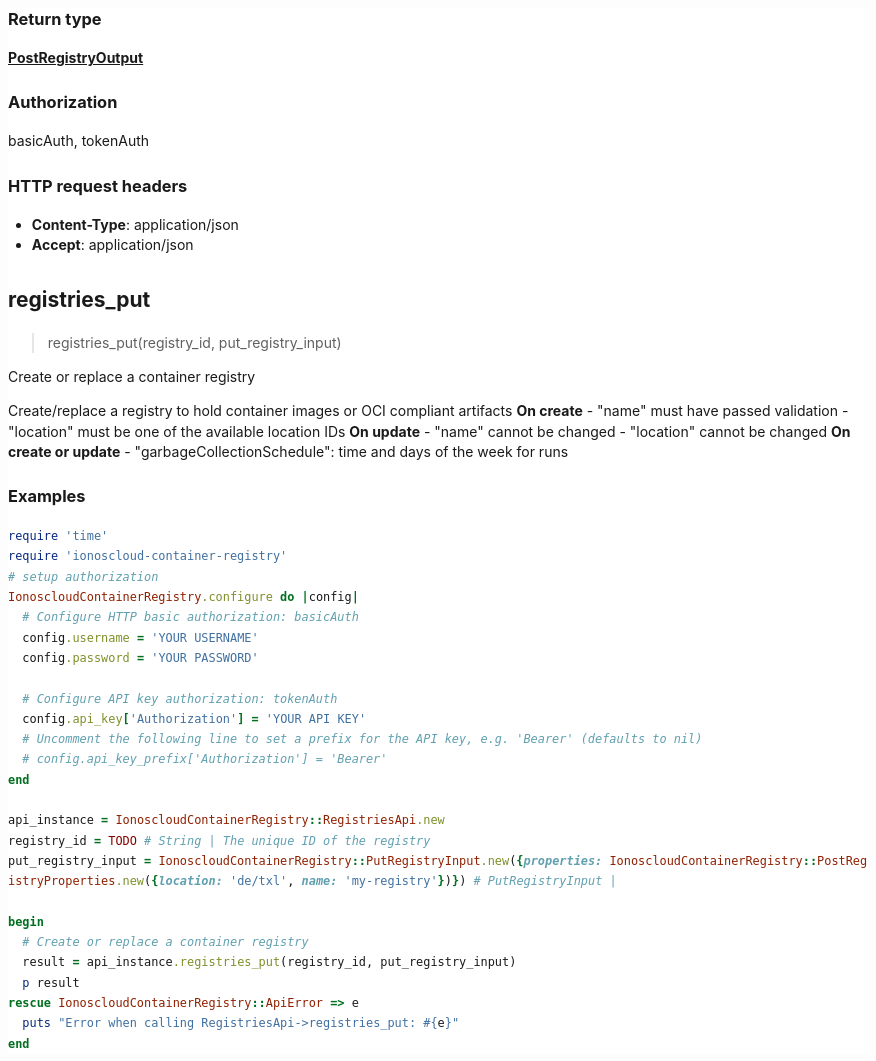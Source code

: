 ### Return type

[**PostRegistryOutput**](PostRegistryOutput.md)

### Authorization

basicAuth, tokenAuth

### HTTP request headers

- **Content-Type**: application/json
- **Accept**: application/json


## registries_put

> <PutRegistryOutput> registries_put(registry_id, put_registry_input)

Create or replace a container registry

Create/replace a registry to hold container images or OCI compliant artifacts  **On create** - \"name\" must have passed validation - \"location\" must be one of the available location IDs  **On update** - \"name\" cannot be changed - \"location\" cannot be changed  **On create or update** - \"garbageCollectionSchedule\": time and days of the week for runs 

### Examples

```ruby
require 'time'
require 'ionoscloud-container-registry'
# setup authorization
IonoscloudContainerRegistry.configure do |config|
  # Configure HTTP basic authorization: basicAuth
  config.username = 'YOUR USERNAME'
  config.password = 'YOUR PASSWORD'

  # Configure API key authorization: tokenAuth
  config.api_key['Authorization'] = 'YOUR API KEY'
  # Uncomment the following line to set a prefix for the API key, e.g. 'Bearer' (defaults to nil)
  # config.api_key_prefix['Authorization'] = 'Bearer'
end

api_instance = IonoscloudContainerRegistry::RegistriesApi.new
registry_id = TODO # String | The unique ID of the registry
put_registry_input = IonoscloudContainerRegistry::PutRegistryInput.new({properties: IonoscloudContainerRegistry::PostRegistryProperties.new({location: 'de/txl', name: 'my-registry'})}) # PutRegistryInput | 

begin
  # Create or replace a container registry
  result = api_instance.registries_put(registry_id, put_registry_input)
  p result
rescue IonoscloudContainerRegistry::ApiError => e
  puts "Error when calling RegistriesApi->registries_put: #{e}"
end
```
